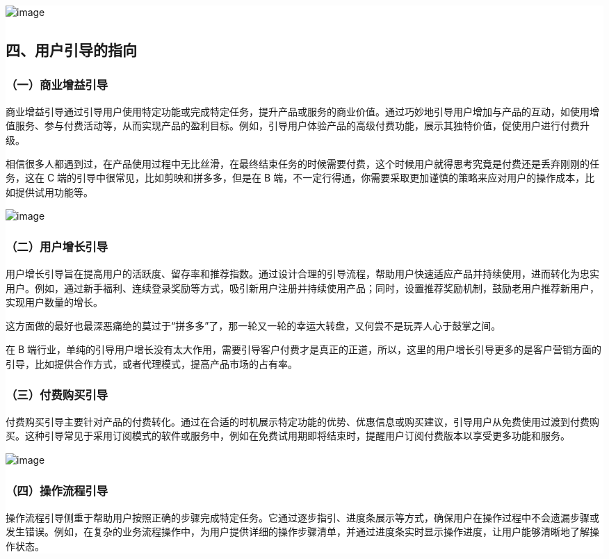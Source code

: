 ![image](https://prod-files-secure.s3.us-west-2.amazonaws.com/a7a0cc5a-89b9-4cda-8686-1fba0ca52f40/bf71860e-af5c-4f0e-956f-a50206e0c366/image.png?X-Amz-Algorithm=AWS4-HMAC-SHA256&X-Amz-Content-Sha256=UNSIGNED-PAYLOAD&X-Amz-Credential=ASIAZI2LB466YGJNX4EU%2F20250217%2Fus-west-2%2Fs3%2Faws4_request&X-Amz-Date=20250217T141831Z&X-Amz-Expires=3600&X-Amz-Security-Token=IQoJb3JpZ2luX2VjEE4aCXVzLXdlc3QtMiJGMEQCIGlXMEsBVq97B2iRQ%2FTM%2BrHR6dvlhkNpLFr1IXNHZMhjAiALc2K941z1bwZLyN%2FqYoaoNAZ6FMwys84AidkEJBZJ1yr%2FAwh3EAAaDDYzNzQyMzE4MzgwNSIM%2B4FeIBLqQp5yrtkXKtwDUSvwdThQxWgbmpKBGfVOPDwxpFXf%2BGO0fWBDXX0SkrMuRE8MbiZIuMHdC%2BRp%2BXVC%2BfWIi84bYl1f1hNI7ItHb4m2s%2FimEHEqbMBBh9Dv8Xyf8sh79blyP074Wgl7iws%2BqbIoyoWo4MMWUj48yu3MCvMyY9drj5mzluI4QYAgZNe4UIh74DbJomzk%2Bw5eyBcNLdJ0TPG%2B%2Fj35h%2FG57naY5KvOpykgGiCm9l72NLkmLBisYgB5Ngw5Z0Ga4iAC4xuN0JXaZZAxZ5I9VxO1UkMBACoqpciMR7DZiRhyxaWvdZTGBNoNI7J1ZEnAgvaINnbcRG6g2U7wab0L27cJ%2B%2FL0fD0ufD9GG%2BD7x72dtvKVqkCN5YxkMG7pllBNlWmN3fbts0B%2FOQdT39PBBvO7wnkVsVvYajqE7%2FKc0owhTDbA9UK385JWH9NO5K9abHv9P%2FYKI9MgdFT%2Fvq05o1uZOSKz9IPhJNWI%2BUK5nuNv%2B9qFVjAwFdO06xm%2F0VZ9KNR28vqL97S9N9yDyAhgzHOT176rYHe5nkN44m%2Fvgh5Kou2DD0TLaFfY%2FZ%2FX0NO9i%2BUZ2y0ZWsRdL%2B1fWoptf%2BvXlt5eezoRmMPHBmVlKXG8QdZl5Ug%2FsokRLkscaO0L%2BqAw8PnMvQY6pgHBqrf5KAfAiCgrnSxhIPlvPiMABCRfTITRZqNE9LgAHMo0ubW4lCT2ENyK8Eas5r%2FuKTJuDaFX0zDyxGgR%2BwSUyKeRLlPiipe0U5vP731ZmlBaZg3Orw1TjM8q7e2sBn9R3ICZZjmGUbn%2BlXPWtjNo54V8pCu1tyCvKbCtWI6bofGb4uVmv4E%2F%2FFehiuEZwxpNA%2B7rb2X5RJRSjvKPSTE%2FZCUjw1tD&X-Amz-Signature=2f9a47b35c9fe14f9a333f5e64b740af2d3675e3601320e6312e69e87b0a10ff&X-Amz-SignedHeaders=host&x-id=GetObject)

## 四、用户引导的指向

### （一）商业增益引导

商业增益引导通过引导用户使用特定功能或完成特定任务，提升产品或服务的商业价值。通过巧妙地引导用户增加与产品的互动，如使用增值服务、参与付费活动等，从而实现产品的盈利目标。例如，引导用户体验产品的高级付费功能，展示其独特价值，促使用户进行付费升级。

相信很多人都遇到过，在产品使用过程中无比丝滑，在最终结束任务的时候需要付费，这个时候用户就得思考究竟是付费还是丢弃刚刚的任务，这在 C 端的引导中很常见，比如剪映和拼多多，但是在 B 端，不一定行得通，你需要采取更加谨慎的策略来应对用户的操作成本，比如提供试用功能等。

![image](https://prod-files-secure.s3.us-west-2.amazonaws.com/a7a0cc5a-89b9-4cda-8686-1fba0ca52f40/6ef47edc-e77d-41c0-b59b-3d452ccbaabd/image.png?X-Amz-Algorithm=AWS4-HMAC-SHA256&X-Amz-Content-Sha256=UNSIGNED-PAYLOAD&X-Amz-Credential=ASIAZI2LB466YGJNX4EU%2F20250217%2Fus-west-2%2Fs3%2Faws4_request&X-Amz-Date=20250217T141831Z&X-Amz-Expires=3600&X-Amz-Security-Token=IQoJb3JpZ2luX2VjEE4aCXVzLXdlc3QtMiJGMEQCIGlXMEsBVq97B2iRQ%2FTM%2BrHR6dvlhkNpLFr1IXNHZMhjAiALc2K941z1bwZLyN%2FqYoaoNAZ6FMwys84AidkEJBZJ1yr%2FAwh3EAAaDDYzNzQyMzE4MzgwNSIM%2B4FeIBLqQp5yrtkXKtwDUSvwdThQxWgbmpKBGfVOPDwxpFXf%2BGO0fWBDXX0SkrMuRE8MbiZIuMHdC%2BRp%2BXVC%2BfWIi84bYl1f1hNI7ItHb4m2s%2FimEHEqbMBBh9Dv8Xyf8sh79blyP074Wgl7iws%2BqbIoyoWo4MMWUj48yu3MCvMyY9drj5mzluI4QYAgZNe4UIh74DbJomzk%2Bw5eyBcNLdJ0TPG%2B%2Fj35h%2FG57naY5KvOpykgGiCm9l72NLkmLBisYgB5Ngw5Z0Ga4iAC4xuN0JXaZZAxZ5I9VxO1UkMBACoqpciMR7DZiRhyxaWvdZTGBNoNI7J1ZEnAgvaINnbcRG6g2U7wab0L27cJ%2B%2FL0fD0ufD9GG%2BD7x72dtvKVqkCN5YxkMG7pllBNlWmN3fbts0B%2FOQdT39PBBvO7wnkVsVvYajqE7%2FKc0owhTDbA9UK385JWH9NO5K9abHv9P%2FYKI9MgdFT%2Fvq05o1uZOSKz9IPhJNWI%2BUK5nuNv%2B9qFVjAwFdO06xm%2F0VZ9KNR28vqL97S9N9yDyAhgzHOT176rYHe5nkN44m%2Fvgh5Kou2DD0TLaFfY%2FZ%2FX0NO9i%2BUZ2y0ZWsRdL%2B1fWoptf%2BvXlt5eezoRmMPHBmVlKXG8QdZl5Ug%2FsokRLkscaO0L%2BqAw8PnMvQY6pgHBqrf5KAfAiCgrnSxhIPlvPiMABCRfTITRZqNE9LgAHMo0ubW4lCT2ENyK8Eas5r%2FuKTJuDaFX0zDyxGgR%2BwSUyKeRLlPiipe0U5vP731ZmlBaZg3Orw1TjM8q7e2sBn9R3ICZZjmGUbn%2BlXPWtjNo54V8pCu1tyCvKbCtWI6bofGb4uVmv4E%2F%2FFehiuEZwxpNA%2B7rb2X5RJRSjvKPSTE%2FZCUjw1tD&X-Amz-Signature=7e8dd5154dd9882c8908e572bf3567d83c5f67cf61fbe30f2b769c4ee146a244&X-Amz-SignedHeaders=host&x-id=GetObject)

### （二）用户增长引导

用户增长引导旨在提高用户的活跃度、留存率和推荐指数。通过设计合理的引导流程，帮助用户快速适应产品并持续使用，进而转化为忠实用户。例如，通过新手福利、连续登录奖励等方式，吸引新用户注册并持续使用产品；同时，设置推荐奖励机制，鼓励老用户推荐新用户，实现用户数量的增长。

这方面做的最好也最深恶痛绝的莫过于“拼多多”了，那一轮又一轮的幸运大转盘，又何尝不是玩弄人心于鼓掌之间。

在 B 端行业，单纯的引导用户增长没有太大作用，需要引导客户付费才是真正的正道，所以，这里的用户增长引导更多的是客户营销方面的引导，比如提供合作方式，或者代理模式，提高产品市场的占有率。

### （三）付费购买引导

付费购买引导主要针对产品的付费转化。通过在合适的时机展示特定功能的优势、优惠信息或购买建议，引导用户从免费使用过渡到付费购买。这种引导常见于采用订阅模式的软件或服务中，例如在免费试用期即将结束时，提醒用户订阅付费版本以享受更多功能和服务。

![image](https://prod-files-secure.s3.us-west-2.amazonaws.com/a7a0cc5a-89b9-4cda-8686-1fba0ca52f40/3ccca822-73a8-4b56-afdd-e76454a56970/image.png?X-Amz-Algorithm=AWS4-HMAC-SHA256&X-Amz-Content-Sha256=UNSIGNED-PAYLOAD&X-Amz-Credential=ASIAZI2LB466YGJNX4EU%2F20250217%2Fus-west-2%2Fs3%2Faws4_request&X-Amz-Date=20250217T141831Z&X-Amz-Expires=3600&X-Amz-Security-Token=IQoJb3JpZ2luX2VjEE4aCXVzLXdlc3QtMiJGMEQCIGlXMEsBVq97B2iRQ%2FTM%2BrHR6dvlhkNpLFr1IXNHZMhjAiALc2K941z1bwZLyN%2FqYoaoNAZ6FMwys84AidkEJBZJ1yr%2FAwh3EAAaDDYzNzQyMzE4MzgwNSIM%2B4FeIBLqQp5yrtkXKtwDUSvwdThQxWgbmpKBGfVOPDwxpFXf%2BGO0fWBDXX0SkrMuRE8MbiZIuMHdC%2BRp%2BXVC%2BfWIi84bYl1f1hNI7ItHb4m2s%2FimEHEqbMBBh9Dv8Xyf8sh79blyP074Wgl7iws%2BqbIoyoWo4MMWUj48yu3MCvMyY9drj5mzluI4QYAgZNe4UIh74DbJomzk%2Bw5eyBcNLdJ0TPG%2B%2Fj35h%2FG57naY5KvOpykgGiCm9l72NLkmLBisYgB5Ngw5Z0Ga4iAC4xuN0JXaZZAxZ5I9VxO1UkMBACoqpciMR7DZiRhyxaWvdZTGBNoNI7J1ZEnAgvaINnbcRG6g2U7wab0L27cJ%2B%2FL0fD0ufD9GG%2BD7x72dtvKVqkCN5YxkMG7pllBNlWmN3fbts0B%2FOQdT39PBBvO7wnkVsVvYajqE7%2FKc0owhTDbA9UK385JWH9NO5K9abHv9P%2FYKI9MgdFT%2Fvq05o1uZOSKz9IPhJNWI%2BUK5nuNv%2B9qFVjAwFdO06xm%2F0VZ9KNR28vqL97S9N9yDyAhgzHOT176rYHe5nkN44m%2Fvgh5Kou2DD0TLaFfY%2FZ%2FX0NO9i%2BUZ2y0ZWsRdL%2B1fWoptf%2BvXlt5eezoRmMPHBmVlKXG8QdZl5Ug%2FsokRLkscaO0L%2BqAw8PnMvQY6pgHBqrf5KAfAiCgrnSxhIPlvPiMABCRfTITRZqNE9LgAHMo0ubW4lCT2ENyK8Eas5r%2FuKTJuDaFX0zDyxGgR%2BwSUyKeRLlPiipe0U5vP731ZmlBaZg3Orw1TjM8q7e2sBn9R3ICZZjmGUbn%2BlXPWtjNo54V8pCu1tyCvKbCtWI6bofGb4uVmv4E%2F%2FFehiuEZwxpNA%2B7rb2X5RJRSjvKPSTE%2FZCUjw1tD&X-Amz-Signature=6612fc8e9b8d7d6ba5fbe06447b41155f6326bd75496420f5e610911ff25b24f&X-Amz-SignedHeaders=host&x-id=GetObject)

### （四）操作流程引导

操作流程引导侧重于帮助用户按照正确的步骤完成特定任务。它通过逐步指引、进度条展示等方式，确保用户在操作过程中不会遗漏步骤或发生错误。例如，在复杂的业务流程操作中，为用户提供详细的操作步骤清单，并通过进度条实时显示操作进度，让用户能够清晰地了解操作状态。
